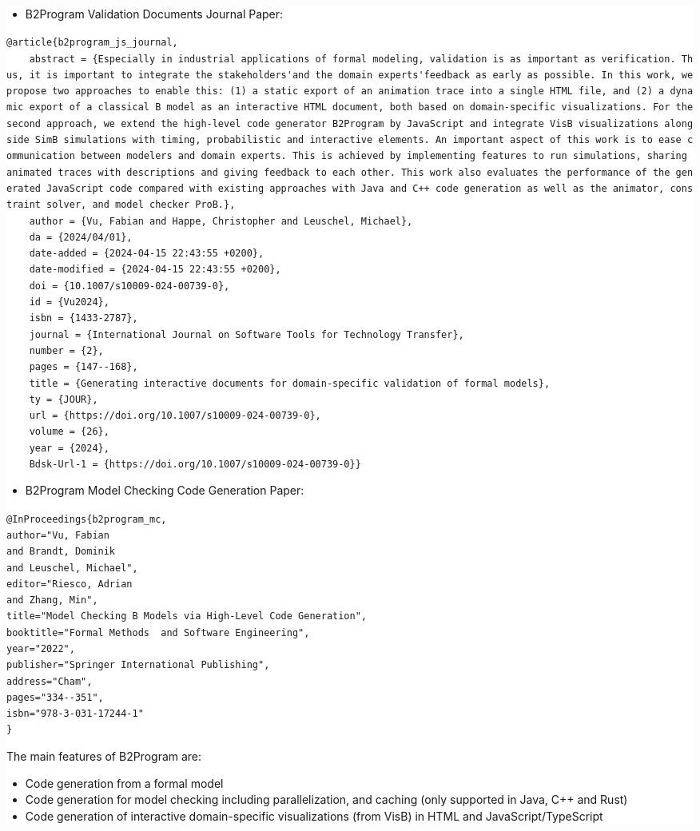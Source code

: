 - B2Program Validation Documents Journal Paper:
```
@article{b2program_js_journal,
	abstract = {Especially in industrial applications of formal modeling, validation is as important as verification. Thus, it is important to integrate the stakeholders'and the domain experts'feedback as early as possible. In this work, we propose two approaches to enable this: (1) a static export of an animation trace into a single HTML file, and (2) a dynamic export of a classical B model as an interactive HTML document, both based on domain-specific visualizations. For the second approach, we extend the high-level code generator B2Program by JavaScript and integrate VisB visualizations alongside SimB simulations with timing, probabilistic and interactive elements. An important aspect of this work is to ease communication between modelers and domain experts. This is achieved by implementing features to run simulations, sharing animated traces with descriptions and giving feedback to each other. This work also evaluates the performance of the generated JavaScript code compared with existing approaches with Java and C++ code generation as well as the animator, constraint solver, and model checker ProB.},
	author = {Vu, Fabian and Happe, Christopher and Leuschel, Michael},
	da = {2024/04/01},
	date-added = {2024-04-15 22:43:55 +0200},
	date-modified = {2024-04-15 22:43:55 +0200},
	doi = {10.1007/s10009-024-00739-0},
	id = {Vu2024},
	isbn = {1433-2787},
	journal = {International Journal on Software Tools for Technology Transfer},
	number = {2},
	pages = {147--168},
	title = {Generating interactive documents for domain-specific validation of formal models},
	ty = {JOUR},
	url = {https://doi.org/10.1007/s10009-024-00739-0},
	volume = {26},
	year = {2024},
	Bdsk-Url-1 = {https://doi.org/10.1007/s10009-024-00739-0}}
```

- B2Program Model Checking Code Generation Paper:

```
@InProceedings{b2program_mc,
author="Vu, Fabian
and Brandt, Dominik
and Leuschel, Michael",
editor="Riesco, Adrian
and Zhang, Min",
title="Model Checking B Models via High-Level Code Generation",
booktitle="Formal Methods  and Software Engineering",
year="2022",
publisher="Springer International Publishing",
address="Cham",
pages="334--351",
isbn="978-3-031-17244-1"
}
```

The main features of B2Program are:
- Code generation from a formal model
- Code generation for model checking including parallelization, and caching (only supported in Java, C++ and Rust)
- Code generation of interactive domain-specific visualizations (from VisB) in HTML and JavaScript/TypeScript

